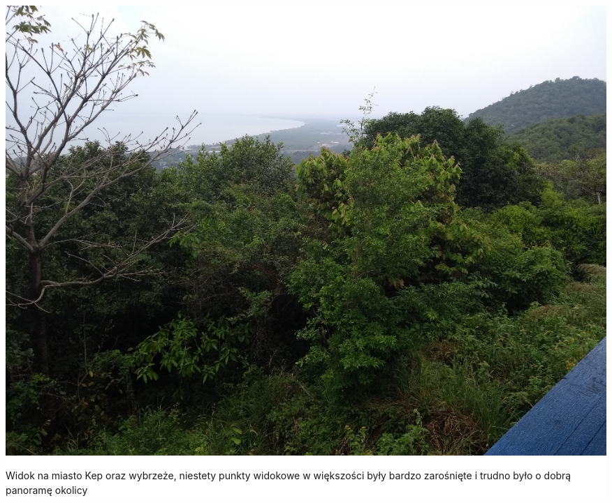 <img src="/assets/Cambodia/KampotKep/IMG_20180330_113544295.jpg">
<p class="caption">Widok na miasto Kep oraz wybrzeże, niestety punkty widokowe w większości były bardzo zarośnięte i trudno było o dobrą panoramę okolicy</p>